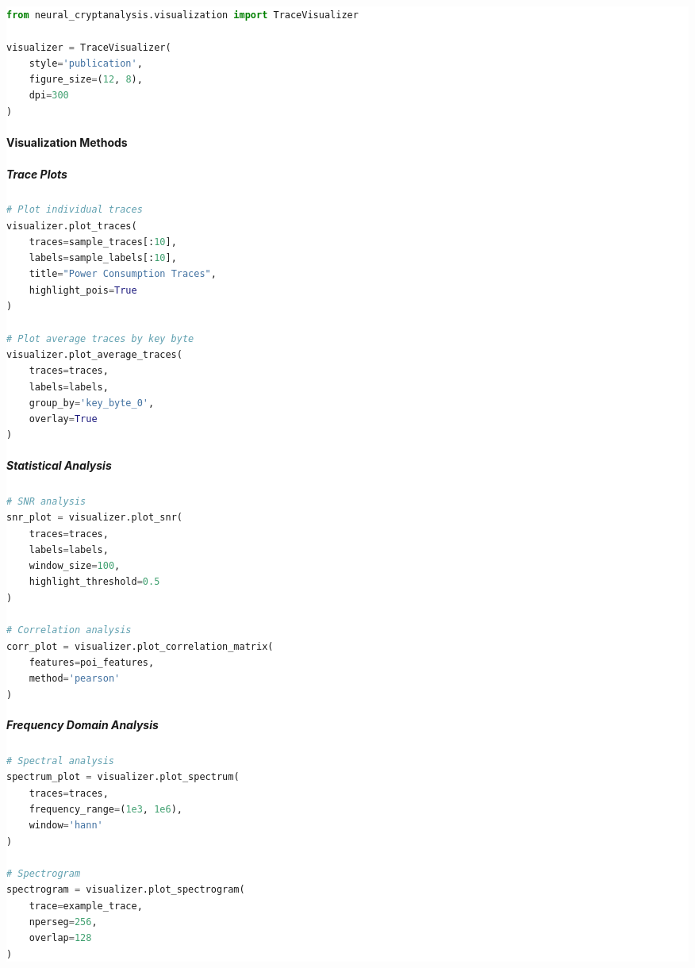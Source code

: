 ```python
from neural_cryptanalysis.visualization import TraceVisualizer

visualizer = TraceVisualizer(
    style='publication',
    figure_size=(12, 8),
    dpi=300
)
```

#### Visualization Methods

##### Trace Plots

```python
# Plot individual traces
visualizer.plot_traces(
    traces=sample_traces[:10],
    labels=sample_labels[:10],
    title="Power Consumption Traces",
    highlight_pois=True
)

# Plot average traces by key byte
visualizer.plot_average_traces(
    traces=traces,
    labels=labels,
    group_by='key_byte_0',
    overlay=True
)
```

##### Statistical Analysis

```python
# SNR analysis
snr_plot = visualizer.plot_snr(
    traces=traces,
    labels=labels,
    window_size=100,
    highlight_threshold=0.5
)

# Correlation analysis
corr_plot = visualizer.plot_correlation_matrix(
    features=poi_features,
    method='pearson'
)
```

##### Frequency Domain Analysis

```python
# Spectral analysis
spectrum_plot = visualizer.plot_spectrum(
    traces=traces,
    frequency_range=(1e3, 1e6),
    window='hann'
)

# Spectrogram
spectrogram = visualizer.plot_spectrogram(
    trace=example_trace,
    nperseg=256,
    overlap=128
)
```